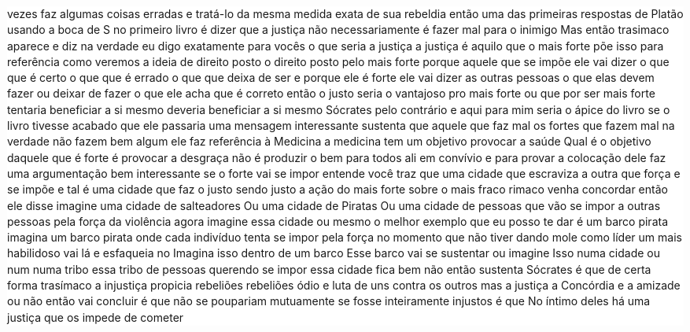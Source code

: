 vezes faz algumas coisas erradas e
tratá-lo da mesma medida exata de sua
rebeldia então uma das primeiras
respostas de Platão usando a boca de S
no primeiro livro é dizer que a justiça
não necessariamente é fazer mal para o
inimigo Mas então trasimaco aparece e
diz na verdade eu digo exatamente para
vocês o que seria a justiça a justiça é
aquilo que o mais forte põe isso para
referência como veremos a ideia de
direito posto o direito posto pelo mais
forte porque aquele que se impõe ele vai
dizer o que que é certo o que que é
errado o que que deixa de ser e porque
ele é forte ele vai dizer as outras
pessoas o que elas devem fazer ou deixar
de fazer o que ele acha que é correto
então o justo seria o vantajoso pro mais
forte ou que por ser mais forte tentaria
beneficiar a si mesmo deveria beneficiar
a si mesmo Sócrates pelo contrário e
aqui para mim seria o ápice do livro se
o livro tivesse acabado que ele passaria
uma mensagem interessante sustenta que
aquele que faz mal os fortes que fazem
mal na verdade não fazem bem algum ele
faz referência à Medicina a medicina tem
um objetivo provocar a saúde Qual é o
objetivo daquele que é forte é provocar
a desgraça não é produzir o bem para
todos ali em convívio e para provar a
colocação dele faz uma argumentação bem
interessante se o forte vai se impor
entende você traz que uma cidade que
escraviza a outra que força e se impõe e
tal é uma cidade que faz o justo sendo
justo a ação do mais
forte sobre o mais fraco
rimaco venha concordar então ele disse
imagine uma cidade de salteadores Ou uma
cidade de Piratas Ou uma cidade de
pessoas que vão se impor a outras
pessoas pela força da violência agora
imagine essa cidade ou mesmo o melhor
exemplo que eu posso te dar é um barco
pirata imagina um barco pirata onde cada
indivíduo tenta se impor pela força no
momento que não tiver dando mole como
líder um mais habilidoso vai lá e
esfaqueia no Imagina isso dentro de um
barco Esse barco vai se sustentar ou
imagine Isso numa cidade ou num numa
tribo essa tribo de pessoas querendo se
impor essa cidade fica bem não então
sustenta Sócrates é que de certa forma
trasímaco a injustiça propicia rebeliões
rebeliões ódio e luta de uns contra os
outros mas a justiça a Concórdia e a
amizade ou não então vai concluir é que
não se poupariam mutuamente se fosse
inteiramente injustos é que No íntimo
deles há uma justiça que os impede de
cometer